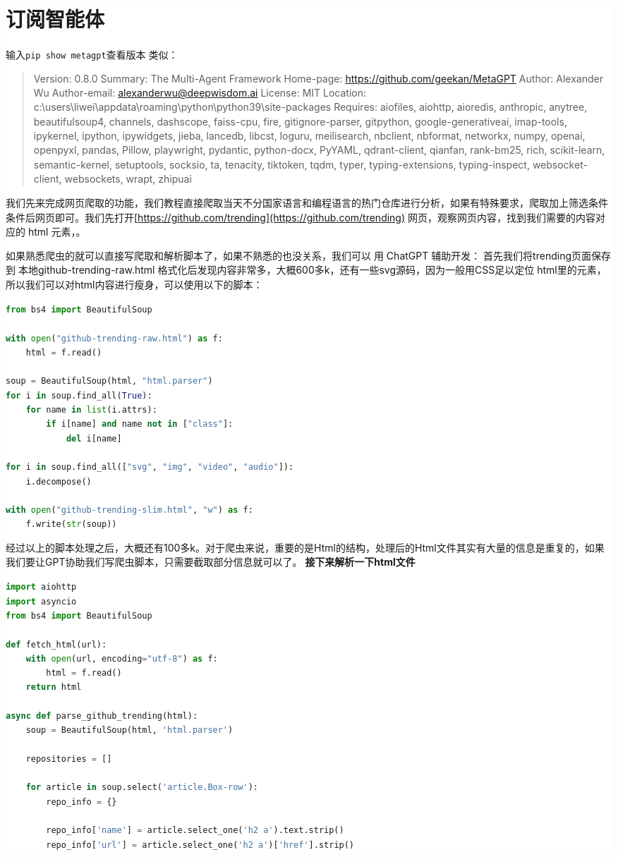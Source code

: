 ﻿# 订阅智能体

输入`pip show metagpt`查看版本
类似：

> Version: 0.8.0
Summary: The Multi-Agent Framework
Home-page: https://github.com/geekan/MetaGPT
Author: Alexander Wu
Author-email: alexanderwu@deepwisdom.ai
License: MIT
Location: c:\users\liwei\appdata\roaming\python\python39\site-packages
Requires: aiofiles, aiohttp, aioredis, anthropic, anytree, beautifulsoup4, channels, dashscope, faiss-cpu, fire, gitignore-parser, gitpython, google-generativeai, imap-tools, ipykernel, ipython, ipywidgets, jieba, lancedb, libcst, loguru, meilisearch, nbclient, nbformat, networkx, numpy, openai, openpyxl, pandas, Pillow, playwright, pydantic, python-docx, PyYAML, qdrant-client, qianfan, rank-bm25, rich, scikit-learn, semantic-kernel, setuptools, socksio, ta, tenacity, tiktoken, tqdm, typer, typing-extensions, typing-inspect, websocket-client, websockets, wrapt, zhipuai

我们先来完成网页爬取的功能，我们教程直接爬取当天不分国家语言和编程语言的热门仓库进行分析，如果有特殊要求，爬取加上筛选条件条件后网页即可。我们先打开[https://github.com/trending](https://github.com/trending) 网页，观察网页内容，找到我们需要的内容对应的 html 元素，。

如果熟悉爬虫的就可以直接写爬取和解析脚本了，如果不熟悉的也没关系，我们可以 用 ChatGPT 辅助开发： 首先我们将trending页面保存到 本地github-trending-raw.html
格式化后发现内容非常多，大概600多k，还有一些svg源码，因为一般用CSS足以定位 html里的元素，所以我们可以对html内容进行瘦身，可以使用以下的脚本：

```python
from bs4 import BeautifulSoup

with open("github-trending-raw.html") as f:
    html = f.read()

soup = BeautifulSoup(html, "html.parser")
for i in soup.find_all(True):
    for name in list(i.attrs):
        if i[name] and name not in ["class"]:
            del i[name]

for i in soup.find_all(["svg", "img", "video", "audio"]):
    i.decompose()

with open("github-trending-slim.html", "w") as f:
    f.write(str(soup))
```
经过以上的脚本处理之后，大概还有100多k。对于爬虫来说，重要的是Html的结构，处理后的Html文件其实有大量的信息是重复的，如果我们要让GPT协助我们写爬虫脚本，只需要截取部分信息就可以了。
**接下来解析一下html文件**

```python
import aiohttp
import asyncio
from bs4 import BeautifulSoup

def fetch_html(url):
    with open(url, encoding="utf-8") as f:
        html = f.read()
    return html

async def parse_github_trending(html):
    soup = BeautifulSoup(html, 'html.parser')

    repositories = []

    for article in soup.select('article.Box-row'):
        repo_info = {}
        
        repo_info['name'] = article.select_one('h2 a').text.strip()
        repo_info['url'] = article.select_one('h2 a')['href'].strip()

```